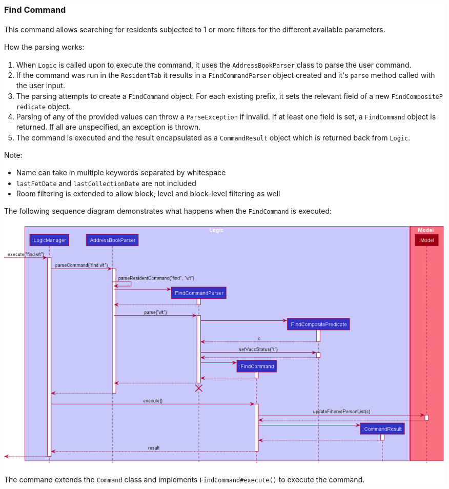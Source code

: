 
### Find Command

This command allows searching for residents subjected to 1 or more filters for the different available parameters.

How the parsing works:
1. When `Logic` is called upon to execute the command, it uses the `AddressBookParser` class to parse the user command.
1. If the command was run in the `ResidentTab` it results in a `FindCommandParser` object created and it's `parse` method called with the user input.
1. The parsing attempts to create a `FindCommand` object. For each existing prefix, it sets the relevant field of a new `FindCompositePredicate` object.
1. Parsing of any of the provided values can throw a `ParseException` if invalid. If at least one field is set, a `FindCommand` object is returned. If all are unspecified, an exception is thrown.
1. The command is executed and the result encapsulated as a `CommandResult` object which is returned back from `Logic`.

Note:
 - Name can take in multiple keywords separated by whitespace
 - `lastFetDate` and `lastCollectionDate` are not included
 - Room filtering is extended to allow block, level and block-level filtering as well


The following sequence diagram demonstrates what happens when the `FindCommand` is executed:

![FindCommandSequenceDiagram](images/logic/commands/findcommand/FindCommandSequenceDiagram.png)

The command extends the `Command` class and implements `FindCommand#execute()` to execute the command.
